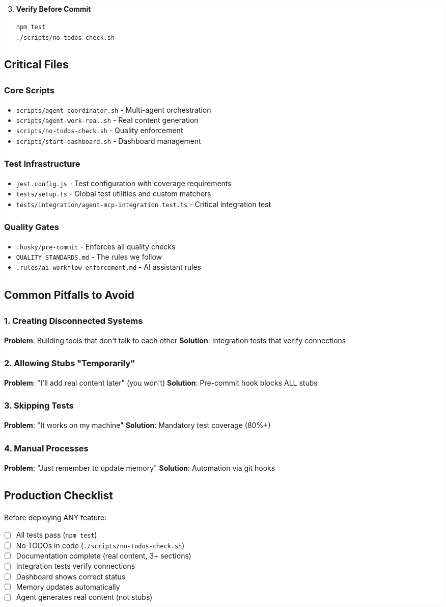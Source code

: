 3. **Verify Before Commit**
   ```bash
   npm test
   ./scripts/no-todos-check.sh
   ```

## Critical Files

### Core Scripts
- `scripts/agent-coordinator.sh` - Multi-agent orchestration
- `scripts/agent-work-real.sh` - Real content generation
- `scripts/no-todos-check.sh` - Quality enforcement
- `scripts/start-dashboard.sh` - Dashboard management

### Test Infrastructure
- `jest.config.js` - Test configuration with coverage requirements
- `tests/setup.ts` - Global test utilities and custom matchers
- `tests/integration/agent-mcp-integration.test.ts` - Critical integration test

### Quality Gates
- `.husky/pre-commit` - Enforces all quality checks
- `QUALITY_STANDARDS.md` - The rules we follow
- `.rules/ai-workflow-enforcement.md` - AI assistant rules

## Common Pitfalls to Avoid

### 1. Creating Disconnected Systems
**Problem**: Building tools that don't talk to each other
**Solution**: Integration tests that verify connections

### 2. Allowing Stubs "Temporarily"
**Problem**: "I'll add real content later" (you won't)
**Solution**: Pre-commit hook blocks ALL stubs

### 3. Skipping Tests
**Problem**: "It works on my machine"
**Solution**: Mandatory test coverage (80%+)

### 4. Manual Processes
**Problem**: "Just remember to update memory"
**Solution**: Automation via git hooks

## Production Checklist

Before deploying ANY feature:

- [ ] All tests pass (`npm test`)
- [ ] No TODOs in code (`./scripts/no-todos-check.sh`)
- [ ] Documentation complete (real content, 3+ sections)
- [ ] Integration tests verify connections
- [ ] Dashboard shows correct status
- [ ] Memory updates automatically
- [ ] Agent generates real content (not stubs)
